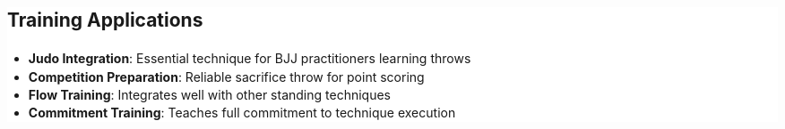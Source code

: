 ## Training Applications
- **Judo Integration**: Essential technique for BJJ practitioners learning throws
- **Competition Preparation**: Reliable sacrifice throw for point scoring
- **Flow Training**: Integrates well with other standing techniques
- **Commitment Training**: Teaches full commitment to technique execution
